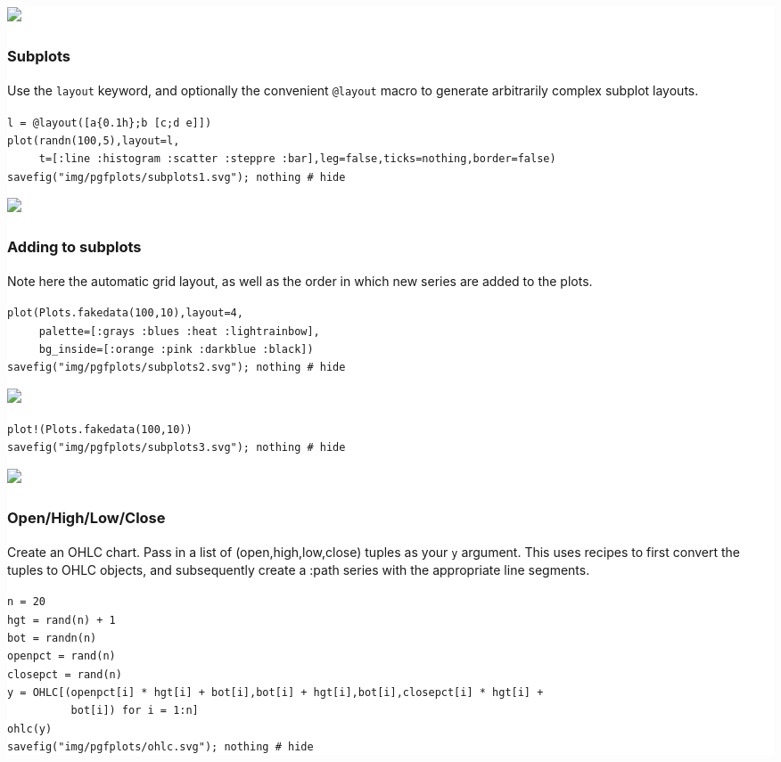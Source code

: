 ![](img/pgfplots/histogram.svg)

### Subplots

Use the `layout` keyword, and optionally the convenient `@layout` macro to generate
arbitrarily complex subplot layouts.


```@example PGFPlots
l = @layout([a{0.1h};b [c;d e]])
plot(randn(100,5),layout=l,
     t=[:line :histogram :scatter :steppre :bar],leg=false,ticks=nothing,border=false)
savefig("img/pgfplots/subplots1.svg"); nothing # hide
```

![](img/pgfplots/subplots1.svg)

### Adding to subplots

Note here the automatic grid layout, as well as the order in which new series are added
to the plots.

```@example PGFPlots
plot(Plots.fakedata(100,10),layout=4,
     palette=[:grays :blues :heat :lightrainbow],
     bg_inside=[:orange :pink :darkblue :black])
savefig("img/pgfplots/subplots2.svg"); nothing # hide
```

![](img/pgfplots/subplots2.svg)

```@example PGFPlots
plot!(Plots.fakedata(100,10))
savefig("img/pgfplots/subplots3.svg"); nothing # hide
```

![](img/pgfplots/subplots3.svg)

### Open/High/Low/Close

Create an OHLC chart.  Pass in a list of (open,high,low,close) tuples as your `y`
argument.  This uses recipes to first convert the tuples to OHLC objects, and
subsequently create a :path series with the appropriate line segments.

```@example PGFPlots
n = 20
hgt = rand(n) + 1
bot = randn(n)
openpct = rand(n)
closepct = rand(n)
y = OHLC[(openpct[i] * hgt[i] + bot[i],bot[i] + hgt[i],bot[i],closepct[i] * hgt[i] +
          bot[i]) for i = 1:n]
ohlc(y)
savefig("img/pgfplots/ohlc.svg"); nothing # hide
```
